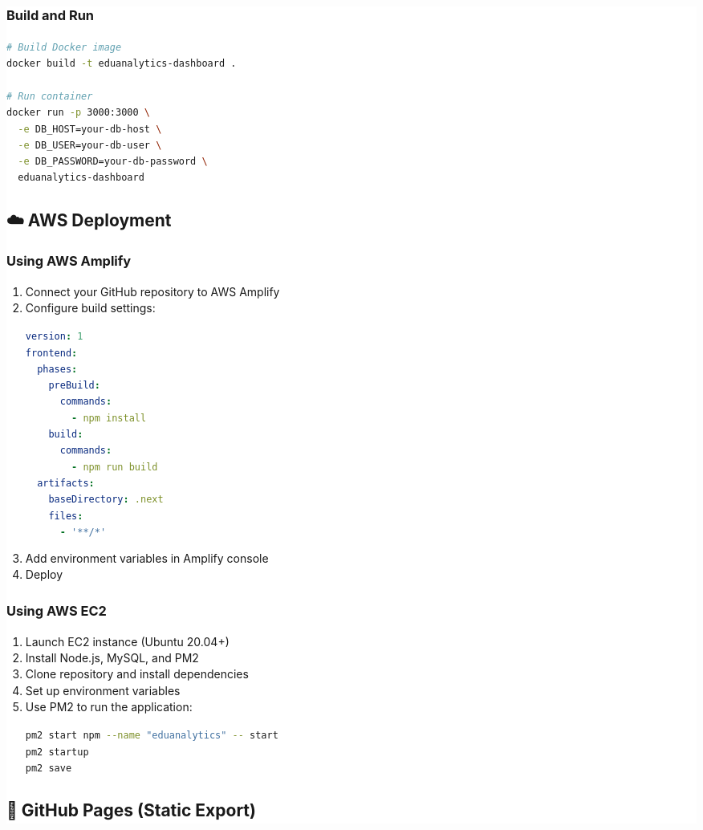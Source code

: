 ### Build and Run
```bash
# Build Docker image
docker build -t eduanalytics-dashboard .

# Run container
docker run -p 3000:3000 \
  -e DB_HOST=your-db-host \
  -e DB_USER=your-db-user \
  -e DB_PASSWORD=your-db-password \
  eduanalytics-dashboard
```

## ☁️ AWS Deployment

### Using AWS Amplify
1. Connect your GitHub repository to AWS Amplify
2. Configure build settings:
   ```yaml
   version: 1
   frontend:
     phases:
       preBuild:
         commands:
           - npm install
       build:
         commands:
           - npm run build
     artifacts:
       baseDirectory: .next
       files:
         - '**/*'
   ```
3. Add environment variables in Amplify console
4. Deploy

### Using AWS EC2
1. Launch EC2 instance (Ubuntu 20.04+)
2. Install Node.js, MySQL, and PM2
3. Clone repository and install dependencies
4. Set up environment variables
5. Use PM2 to run the application:
   ```bash
   pm2 start npm --name "eduanalytics" -- start
   pm2 startup
   pm2 save
   ```

## 🐙 GitHub Pages (Static Export)
